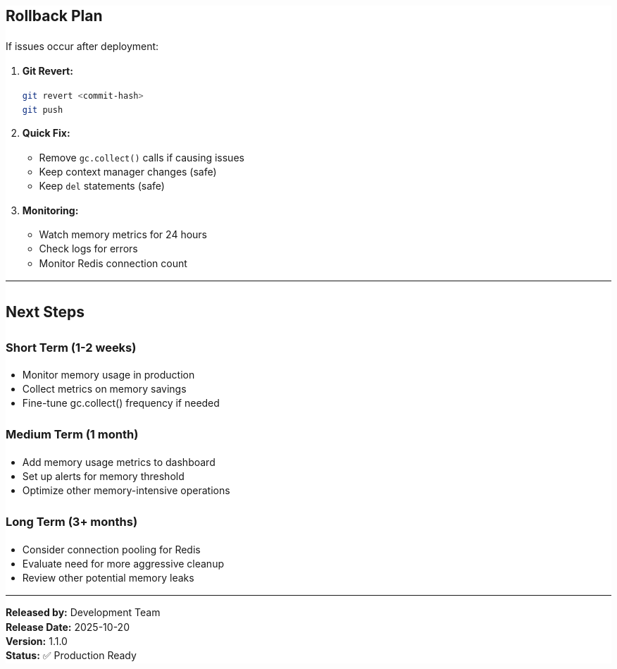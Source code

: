 ## Rollback Plan

If issues occur after deployment:

1. **Git Revert:**
   ```bash
   git revert <commit-hash>
   git push
   ```

2. **Quick Fix:**
   - Remove `gc.collect()` calls if causing issues
   - Keep context manager changes (safe)
   - Keep `del` statements (safe)

3. **Monitoring:**
   - Watch memory metrics for 24 hours
   - Check logs for errors
   - Monitor Redis connection count

---

## Next Steps

### Short Term (1-2 weeks)
- Monitor memory usage in production
- Collect metrics on memory savings
- Fine-tune gc.collect() frequency if needed

### Medium Term (1 month)
- Add memory usage metrics to dashboard
- Set up alerts for memory threshold
- Optimize other memory-intensive operations

### Long Term (3+ months)
- Consider connection pooling for Redis
- Evaluate need for more aggressive cleanup
- Review other potential memory leaks

---

**Released by:** Development Team  
**Release Date:** 2025-10-20  
**Version:** 1.1.0  
**Status:** ✅ Production Ready
